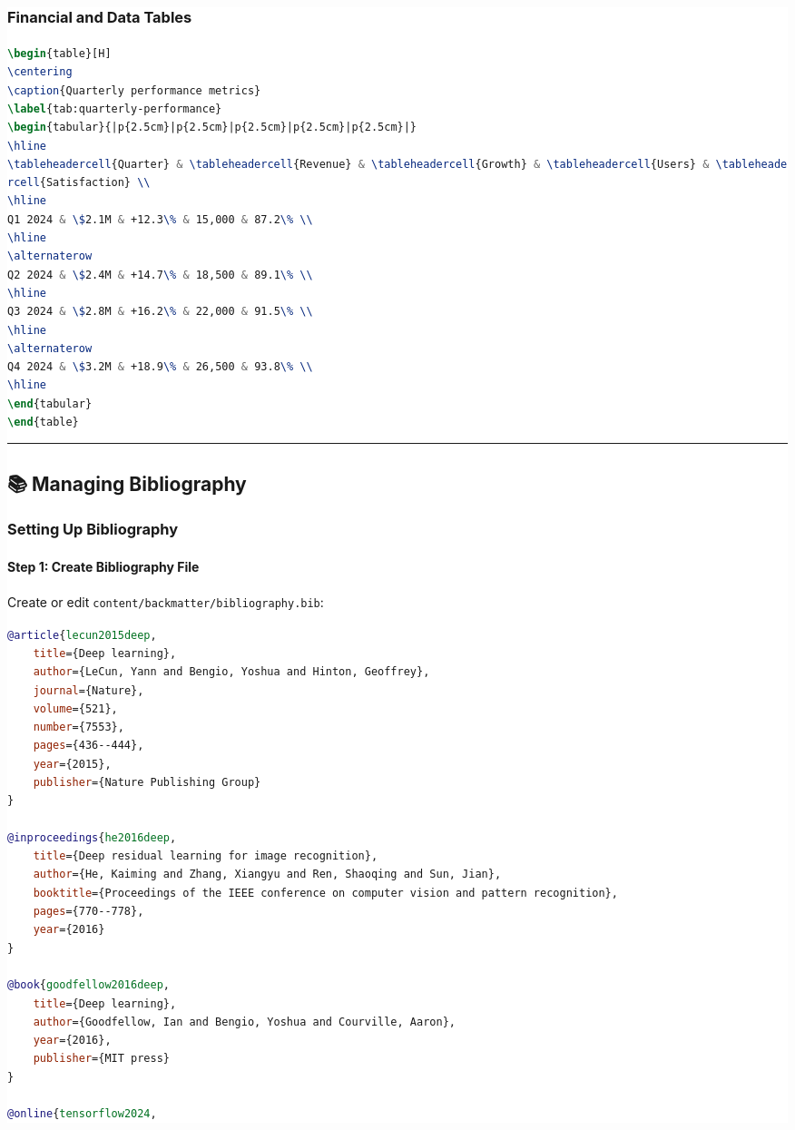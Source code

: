 
### Financial and Data Tables

```latex
\begin{table}[H]
\centering
\caption{Quarterly performance metrics}
\label{tab:quarterly-performance}
\begin{tabular}{|p{2.5cm}|p{2.5cm}|p{2.5cm}|p{2.5cm}|p{2.5cm}|}
\hline
\tableheadercell{Quarter} & \tableheadercell{Revenue} & \tableheadercell{Growth} & \tableheadercell{Users} & \tableheadercell{Satisfaction} \\
\hline
Q1 2024 & \$2.1M & +12.3\% & 15,000 & 87.2\% \\
\hline
\alternaterow
Q2 2024 & \$2.4M & +14.7\% & 18,500 & 89.1\% \\
\hline
Q3 2024 & \$2.8M & +16.2\% & 22,000 & 91.5\% \\
\hline
\alternaterow
Q4 2024 & \$3.2M & +18.9\% & 26,500 & 93.8\% \\
\hline
\end{tabular}
\end{table}
```

---

## 📚 Managing Bibliography

### Setting Up Bibliography

#### Step 1: Create Bibliography File

Create or edit `content/backmatter/bibliography.bib`:

```bibtex
@article{lecun2015deep,
    title={Deep learning},
    author={LeCun, Yann and Bengio, Yoshua and Hinton, Geoffrey},
    journal={Nature},
    volume={521},
    number={7553},
    pages={436--444},
    year={2015},
    publisher={Nature Publishing Group}
}

@inproceedings{he2016deep,
    title={Deep residual learning for image recognition},
    author={He, Kaiming and Zhang, Xiangyu and Ren, Shaoqing and Sun, Jian},
    booktitle={Proceedings of the IEEE conference on computer vision and pattern recognition},
    pages={770--778},
    year={2016}
}

@book{goodfellow2016deep,
    title={Deep learning},
    author={Goodfellow, Ian and Bengio, Yoshua and Courville, Aaron},
    year={2016},
    publisher={MIT press}
}

@online{tensorflow2024,
```